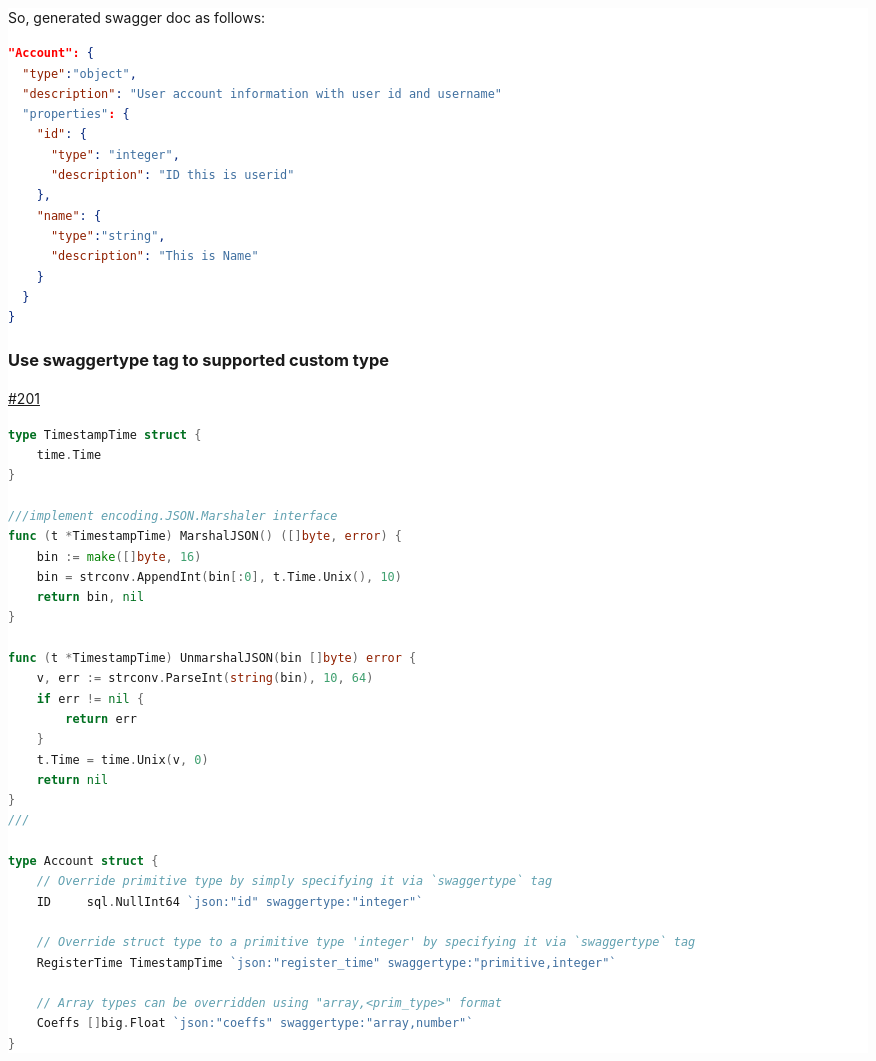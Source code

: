 So, generated swagger doc as follows:

```json
"Account": {
  "type":"object",
  "description": "User account information with user id and username"
  "properties": {
    "id": {
      "type": "integer",
      "description": "ID this is userid"
    },
    "name": {
      "type":"string",
      "description": "This is Name"
    }
  }
}
```

### Use swaggertype tag to supported custom type

[#201](https://github.com/clipcrow/swag/issues/201#issuecomment-475479409)

```go
type TimestampTime struct {
    time.Time
}

///implement encoding.JSON.Marshaler interface
func (t *TimestampTime) MarshalJSON() ([]byte, error) {
    bin := make([]byte, 16)
    bin = strconv.AppendInt(bin[:0], t.Time.Unix(), 10)
    return bin, nil
}

func (t *TimestampTime) UnmarshalJSON(bin []byte) error {
    v, err := strconv.ParseInt(string(bin), 10, 64)
    if err != nil {
        return err
    }
    t.Time = time.Unix(v, 0)
    return nil
}
///

type Account struct {
    // Override primitive type by simply specifying it via `swaggertype` tag
    ID     sql.NullInt64 `json:"id" swaggertype:"integer"`

    // Override struct type to a primitive type 'integer' by specifying it via `swaggertype` tag
    RegisterTime TimestampTime `json:"register_time" swaggertype:"primitive,integer"`

    // Array types can be overridden using "array,<prim_type>" format
    Coeffs []big.Float `json:"coeffs" swaggertype:"array,number"`
}
```
